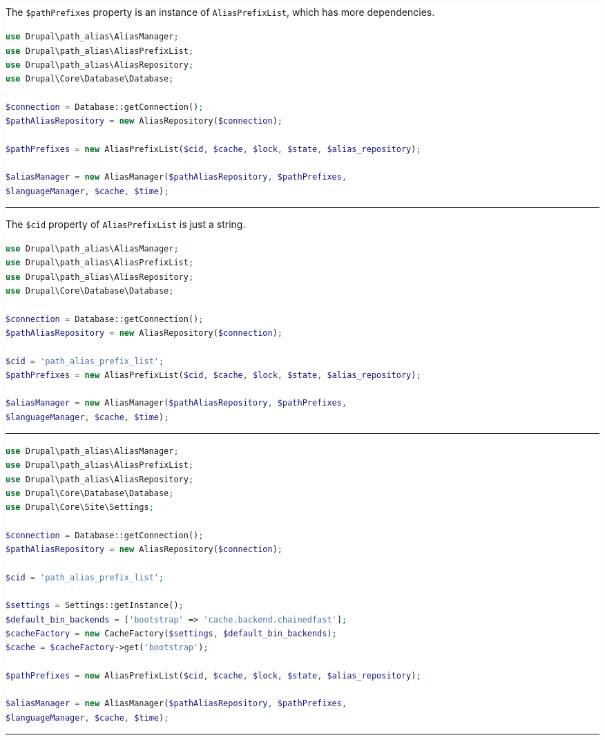 
The `$pathPrefixes` property is an instance of `AliasPrefixList`, which has more dependencies.

```php
use Drupal\path_alias\AliasManager;
use Drupal\path_alias\AliasPrefixList;
use Drupal\path_alias\AliasRepository;
use Drupal\Core\Database\Database;

$connection = Database::getConnection();
$pathAliasRepository = new AliasRepository($connection);

$pathPrefixes = new AliasPrefixList($cid, $cache, $lock, $state, $alias_repository);

$aliasManager = new AliasManager($pathAliasRepository, $pathPrefixes,
$languageManager, $cache, $time);
```

---

The `$cid` property of `AliasPrefixList` is just a string.

```php
use Drupal\path_alias\AliasManager;
use Drupal\path_alias\AliasPrefixList;
use Drupal\path_alias\AliasRepository;
use Drupal\Core\Database\Database;

$connection = Database::getConnection();
$pathAliasRepository = new AliasRepository($connection);

$cid = 'path_alias_prefix_list';
$pathPrefixes = new AliasPrefixList($cid, $cache, $lock, $state, $alias_repository);

$aliasManager = new AliasManager($pathAliasRepository, $pathPrefixes,
$languageManager, $cache, $time);
```

---


```php
use Drupal\path_alias\AliasManager;
use Drupal\path_alias\AliasPrefixList;
use Drupal\path_alias\AliasRepository;
use Drupal\Core\Database\Database;
use Drupal\Core\Site\Settings;

$connection = Database::getConnection();
$pathAliasRepository = new AliasRepository($connection);

$cid = 'path_alias_prefix_list';

$settings = Settings::getInstance();
$default_bin_backends = ['bootstrap' => 'cache.backend.chainedfast'];
$cacheFactory = new CacheFactory($settings, $default_bin_backends);
$cache = $cacheFactory->get('bootstrap');

$pathPrefixes = new AliasPrefixList($cid, $cache, $lock, $state, $alias_repository);

$aliasManager = new AliasManager($pathAliasRepository, $pathPrefixes,
$languageManager, $cache, $time);
```

---